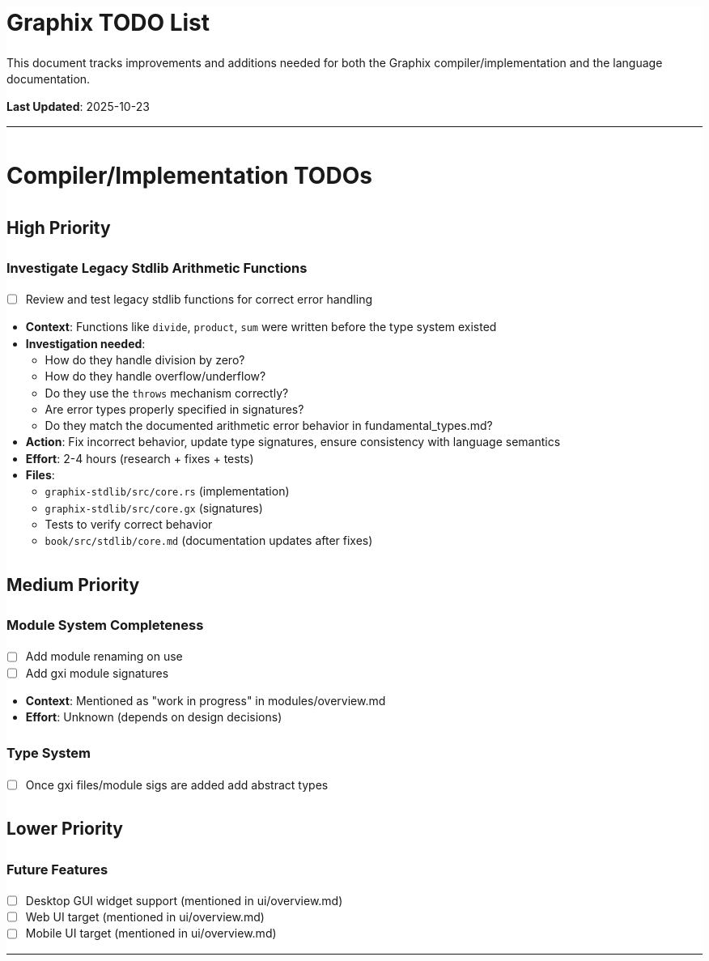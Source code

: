 # Graphix TODO List

This document tracks improvements and additions needed for both the Graphix compiler/implementation and the language documentation.

**Last Updated**: 2025-10-23

---

# Compiler/Implementation TODOs

## High Priority

### Investigate Legacy Stdlib Arithmetic Functions
- [ ] Review and test legacy stdlib functions for correct error handling
- **Context**: Functions like `divide`, `product`, `sum` were written before the type system existed
- **Investigation needed**:
  - How do they handle division by zero?
  - How do they handle overflow/underflow?
  - Do they use the `throws` mechanism correctly?
  - Are error types properly specified in signatures?
  - Do they match the documented arithmetic error behavior in fundamental_types.md?
- **Action**: Fix incorrect behavior, update type signatures, ensure consistency with language semantics
- **Effort**: 2-4 hours (research + fixes + tests)
- **Files**:
  - `graphix-stdlib/src/core.rs` (implementation)
  - `graphix-stdlib/src/core.gx` (signatures)
  - Tests to verify correct behavior
  - `book/src/stdlib/core.md` (documentation updates after fixes)

## Medium Priority

### Module System Completeness
- [ ] Add module renaming on use
- [ ] Add gxi module signatures
- **Context**: Mentioned as "work in progress" in modules/overview.md
- **Effort**: Unknown (depends on design decisions)

### Type System
- [ ] Once gxi files/module sigs are added add abstract types

## Lower Priority

### Future Features
- [ ] Desktop GUI widget support (mentioned in ui/overview.md)
- [ ] Web UI target (mentioned in ui/overview.md)
- [ ] Mobile UI target (mentioned in ui/overview.md)

---